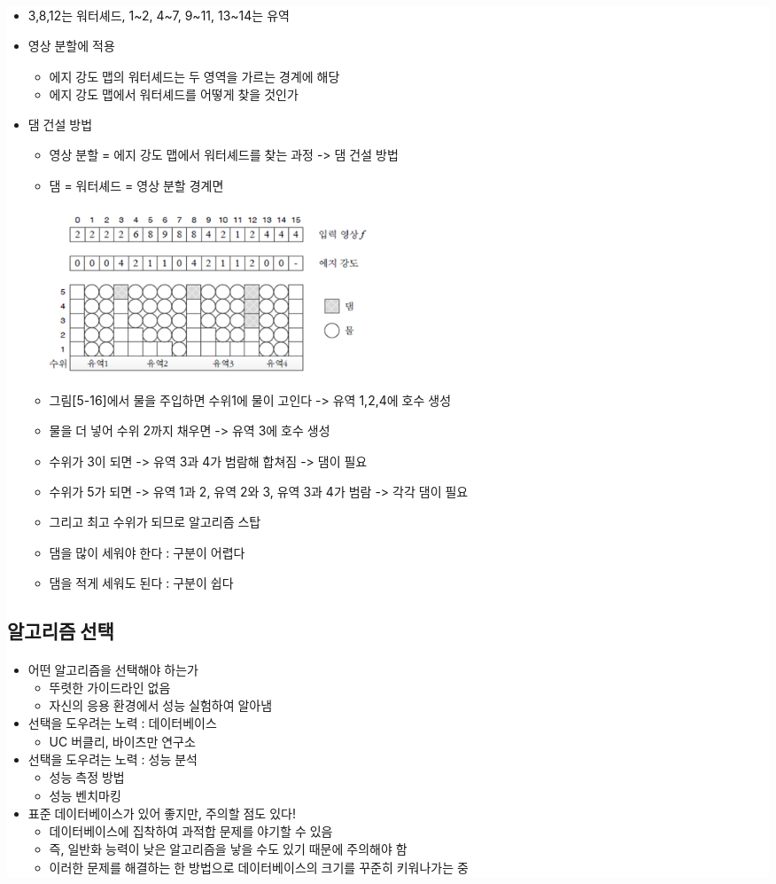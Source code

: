   - 3,8,12는 워터셰드, 1~2, 4~7, 9~11, 13~14는 유역

- 영상 분할에 적용

  - 에지 강도 맵의 워터셰드는 두 영역을 가르는 경계에 해당
  - 에지 강도 맵에서 워터셰드를 어떻게 찾을 것인가

- 댐 건설 방법

  - 영상 분할 = 에지 강도 맵에서 워터셰드를 찾는 과정 -> 댐 건설 방법

  - 댐 = 워터셰드 = 영상 분할 경계면

    <img src="../../typora_images/16Segmentation/image-20191204144011642.png" alt="image-20191204144011642" style="zoom:80%;" />

  - 그림[5-16]에서 물을 주입하면 수위1에 물이 고인다 -> 유역 1,2,4에 호수 생성
  - 물을 더 넣어 수위 2까지 채우면 -> 유역 3에 호수 생성
  - 수위가 3이 되면 -> 유역 3과 4가 범람해 합쳐짐 -> 댐이 필요
  - 수위가 5가 되면 -> 유역 1과 2, 유역 2와 3, 유역 3과 4가 범람 -> 각각 댐이 필요
  - 그리고 최고 수위가 되므로 알고리즘 스탑
  - 댐을 많이 세워야 한다 : 구분이 어렵다
  - 댐을 적게 세워도 된다 : 구분이 쉽다

## 알고리즘 선택

- 어떤 알고리즘을 선택해야 하는가
  - 뚜렷한 가이드라인 없음
  - 자신의 응용 환경에서 성능 실험하여 알아냄
- 선택을 도우려는 노력 : 데이터베이스
  - UC 버클리, 바이츠만 연구소
- 선택을 도우려는 노력 : 성능 분석
  - 성능 측정 방법
  - 성능 벤치마킹
- 표준 데이터베이스가 있어 좋지만, 주의할 점도 있다!
  - 데이터베이스에 집착하여 과적합 문제를 야기할 수 있음
  - 즉, 일반화 능력이 낮은 알고리즘을 낳을 수도 있기 때문에 주의해야 함
  - 이러한 문제를 해결하는 한 방법으로 데이터베이스의 크기를 꾸준히 키워나가는 중